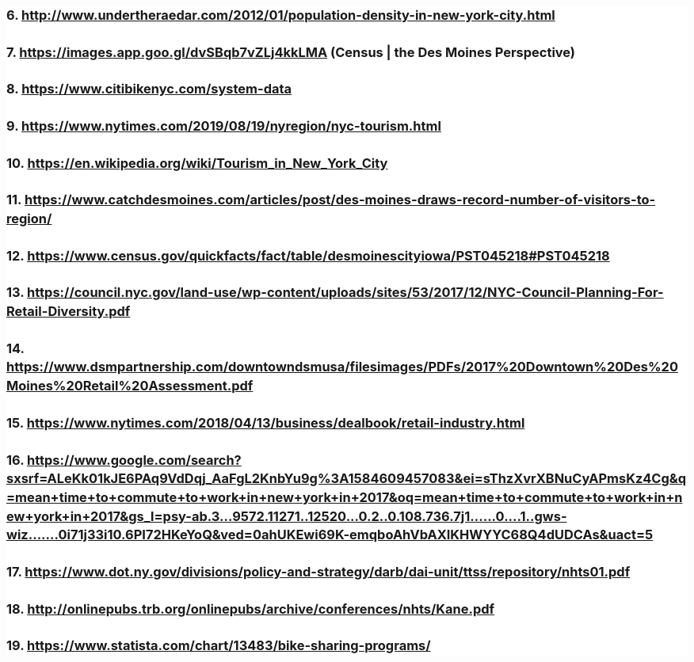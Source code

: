 ### 6. http://www.undertheraedar.com/2012/01/population-density-in-new-york-city.html
### 7. https://images.app.goo.gl/dvSBqb7vZLj4kkLMA (Census | the Des Moines Perspective)
### 8. https://www.citibikenyc.com/system-data
### 9. https://www.nytimes.com/2019/08/19/nyregion/nyc-tourism.html
### 10. https://en.wikipedia.org/wiki/Tourism_in_New_York_City
### 11. https://www.catchdesmoines.com/articles/post/des-moines-draws-record-number-of-visitors-to-region/
### 12. https://www.census.gov/quickfacts/fact/table/desmoinescityiowa/PST045218#PST045218
### 13. https://council.nyc.gov/land-use/wp-content/uploads/sites/53/2017/12/NYC-Council-Planning-For-Retail-Diversity.pdf
### 14. https://www.dsmpartnership.com/downtowndsmusa/filesimages/PDFs/2017%20Downtown%20Des%20Moines%20Retail%20Assessment.pdf
### 15. https://www.nytimes.com/2018/04/13/business/dealbook/retail-industry.html
### 16. https://www.google.com/search?sxsrf=ALeKk01kJE6PAq9VdDqj_AaFgL2KnbYu9g%3A1584609457083&ei=sThzXvrXBNuCyAPmsKz4Cg&q=mean+time+to+commute+to+work+in+new+york+in+2017&oq=mean+time+to+commute+to+work+in+new+york+in+2017&gs_l=psy-ab.3...9572.11271..12520...0.2..0.108.736.7j1......0....1..gws-wiz.......0i71j33i10.6PI72HKeYoQ&ved=0ahUKEwi69K-emqboAhVbAXIKHWYYC68Q4dUDCAs&uact=5
### 17. https://www.dot.ny.gov/divisions/policy-and-strategy/darb/dai-unit/ttss/repository/nhts01.pdf
### 18. http://onlinepubs.trb.org/onlinepubs/archive/conferences/nhts/Kane.pdf
### 19. https://www.statista.com/chart/13483/bike-sharing-programs/